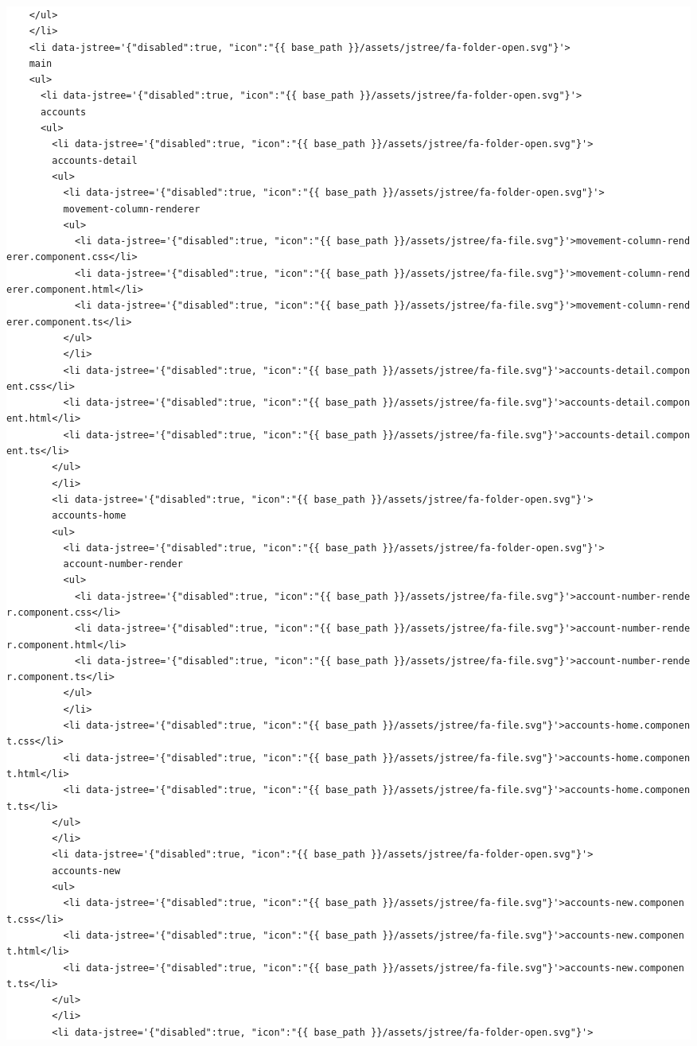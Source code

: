         </ul>
        </li>
        <li data-jstree='{"disabled":true, "icon":"{{ base_path }}/assets/jstree/fa-folder-open.svg"}'>
        main
        <ul>
          <li data-jstree='{"disabled":true, "icon":"{{ base_path }}/assets/jstree/fa-folder-open.svg"}'>
          accounts
          <ul>
            <li data-jstree='{"disabled":true, "icon":"{{ base_path }}/assets/jstree/fa-folder-open.svg"}'>
            accounts-detail
            <ul>
              <li data-jstree='{"disabled":true, "icon":"{{ base_path }}/assets/jstree/fa-folder-open.svg"}'>
              movement-column-renderer
              <ul>
                <li data-jstree='{"disabled":true, "icon":"{{ base_path }}/assets/jstree/fa-file.svg"}'>movement-column-renderer.component.css</li>
                <li data-jstree='{"disabled":true, "icon":"{{ base_path }}/assets/jstree/fa-file.svg"}'>movement-column-renderer.component.html</li>
                <li data-jstree='{"disabled":true, "icon":"{{ base_path }}/assets/jstree/fa-file.svg"}'>movement-column-renderer.component.ts</li>
              </ul>
              </li>
              <li data-jstree='{"disabled":true, "icon":"{{ base_path }}/assets/jstree/fa-file.svg"}'>accounts-detail.component.css</li>
              <li data-jstree='{"disabled":true, "icon":"{{ base_path }}/assets/jstree/fa-file.svg"}'>accounts-detail.component.html</li>
              <li data-jstree='{"disabled":true, "icon":"{{ base_path }}/assets/jstree/fa-file.svg"}'>accounts-detail.component.ts</li>
            </ul>
            </li>
            <li data-jstree='{"disabled":true, "icon":"{{ base_path }}/assets/jstree/fa-folder-open.svg"}'>
            accounts-home
            <ul>
              <li data-jstree='{"disabled":true, "icon":"{{ base_path }}/assets/jstree/fa-folder-open.svg"}'>
              account-number-render
              <ul>
                <li data-jstree='{"disabled":true, "icon":"{{ base_path }}/assets/jstree/fa-file.svg"}'>account-number-render.component.css</li>
                <li data-jstree='{"disabled":true, "icon":"{{ base_path }}/assets/jstree/fa-file.svg"}'>account-number-render.component.html</li>
                <li data-jstree='{"disabled":true, "icon":"{{ base_path }}/assets/jstree/fa-file.svg"}'>account-number-render.component.ts</li>
              </ul>
              </li>
              <li data-jstree='{"disabled":true, "icon":"{{ base_path }}/assets/jstree/fa-file.svg"}'>accounts-home.component.css</li>
              <li data-jstree='{"disabled":true, "icon":"{{ base_path }}/assets/jstree/fa-file.svg"}'>accounts-home.component.html</li>
              <li data-jstree='{"disabled":true, "icon":"{{ base_path }}/assets/jstree/fa-file.svg"}'>accounts-home.component.ts</li>
            </ul>
            </li>
            <li data-jstree='{"disabled":true, "icon":"{{ base_path }}/assets/jstree/fa-folder-open.svg"}'>
            accounts-new
            <ul>
              <li data-jstree='{"disabled":true, "icon":"{{ base_path }}/assets/jstree/fa-file.svg"}'>accounts-new.component.css</li>
              <li data-jstree='{"disabled":true, "icon":"{{ base_path }}/assets/jstree/fa-file.svg"}'>accounts-new.component.html</li>
              <li data-jstree='{"disabled":true, "icon":"{{ base_path }}/assets/jstree/fa-file.svg"}'>accounts-new.component.ts</li>
            </ul>
            </li>
            <li data-jstree='{"disabled":true, "icon":"{{ base_path }}/assets/jstree/fa-folder-open.svg"}'>